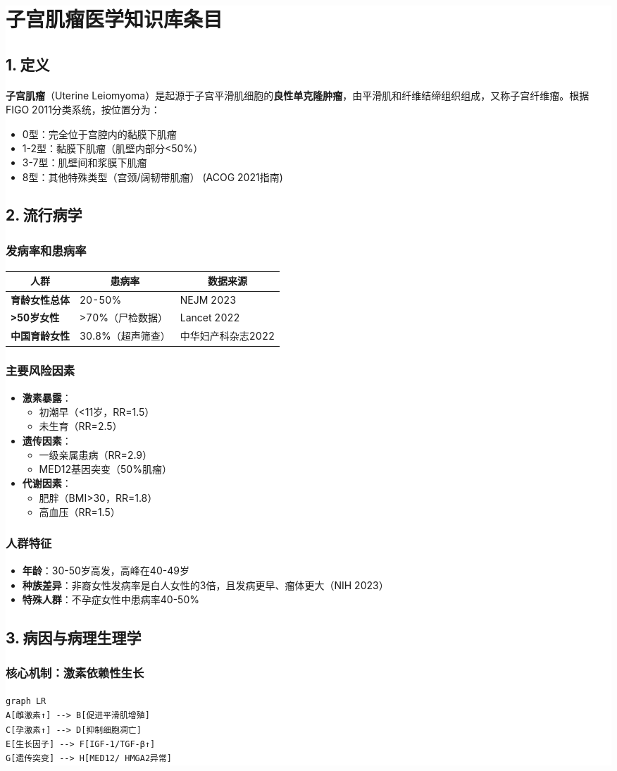 # 子宫肌瘤医学知识库条目

## 1. 定义
**子宫肌瘤**（Uterine Leiomyoma）是起源于子宫平滑肌细胞的**良性单克隆肿瘤**，由平滑肌和纤维结缔组织组成，又称子宫纤维瘤。根据FIGO 2011分类系统，按位置分为：
- 0型：完全位于宫腔内的黏膜下肌瘤
- 1-2型：黏膜下肌瘤（肌壁内部分<50%）
- 3-7型：肌壁间和浆膜下肌瘤
- 8型：其他特殊类型（宫颈/阔韧带肌瘤）
(ACOG 2021指南)

## 2. 流行病学

### 发病率和患病率
| 人群 | 患病率 | 数据来源 |
|------|--------|----------|
| **育龄女性总体** | 20-50% | NEJM 2023 |
| **>50岁女性** | >70%（尸检数据） | Lancet 2022 |
| **中国育龄女性** | 30.8%（超声筛查） | 中华妇产科杂志2022 |

### 主要风险因素
- **激素暴露**：
  - 初潮早（<11岁，RR=1.5）
  - 未生育（RR=2.5）
- **遗传因素**：
  - 一级亲属患病（RR=2.9）
  - MED12基因突变（50%肌瘤）
- **代谢因素**：
  - 肥胖（BMI>30，RR=1.8）
  - 高血压（RR=1.5）

### 人群特征
- **年龄**：30-50岁高发，高峰在40-49岁
- **种族差异**：非裔女性发病率是白人女性的3倍，且发病更早、瘤体更大（NIH 2023）
- **特殊人群**：不孕症女性中患病率40-50%

## 3. 病因与病理生理学

### 核心机制：激素依赖性生长
```mermaid
graph LR
A[雌激素↑] --> B[促进平滑肌增殖]
C[孕激素↑] --> D[抑制细胞凋亡]
E[生长因子] --> F[IGF-1/TGF-β↑]
G[遗传突变] --> H[MED12/ HMGA2异常]
```
